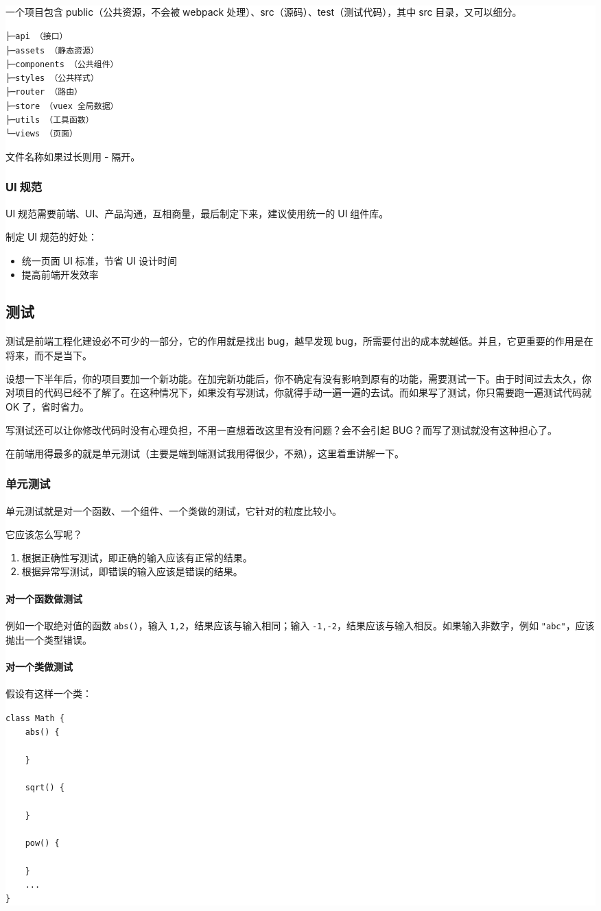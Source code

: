 一个项目包含 public（公共资源，不会被 webpack 处理）、src（源码）、test（测试代码），其中 src 目录，又可以细分。

```
├─api （接口）
├─assets （静态资源）
├─components （公共组件）
├─styles （公共样式）
├─router （路由）
├─store （vuex 全局数据）
├─utils （工具函数）
└─views （页面）
```

文件名称如果过长则用 - 隔开。

### UI 规范

UI 规范需要前端、UI、产品沟通，互相商量，最后制定下来，建议使用统一的 UI 组件库。

制定 UI 规范的好处：

- 统一页面 UI 标准，节省 UI 设计时间
- 提高前端开发效率

## 测试

测试是前端工程化建设必不可少的一部分，它的作用就是找出 bug，越早发现 bug，所需要付出的成本就越低。并且，它更重要的作用是在将来，而不是当下。

设想一下半年后，你的项目要加一个新功能。在加完新功能后，你不确定有没有影响到原有的功能，需要测试一下。由于时间过去太久，你对项目的代码已经不了解了。在这种情况下，如果没有写测试，你就得手动一遍一遍的去试。而如果写了测试，你只需要跑一遍测试代码就 OK 了，省时省力。

写测试还可以让你修改代码时没有心理负担，不用一直想着改这里有没有问题？会不会引起 BUG？而写了测试就没有这种担心了。

在前端用得最多的就是单元测试（主要是端到端测试我用得很少，不熟），这里着重讲解一下。

### 单元测试

单元测试就是对一个函数、一个组件、一个类做的测试，它针对的粒度比较小。

它应该怎么写呢？

1. 根据正确性写测试，即正确的输入应该有正常的结果。
2. 根据异常写测试，即错误的输入应该是错误的结果。

#### 对一个函数做测试

例如一个取绝对值的函数 `abs()`，输入 `1,2`，结果应该与输入相同；输入 `-1,-2`，结果应该与输入相反。如果输入非数字，例如 `"abc"`，应该抛出一个类型错误。

#### 对一个类做测试

假设有这样一个类：

```
class Math {
    abs() {

    }

    sqrt() {

    }

    pow() {

    }
    ...
}
```
